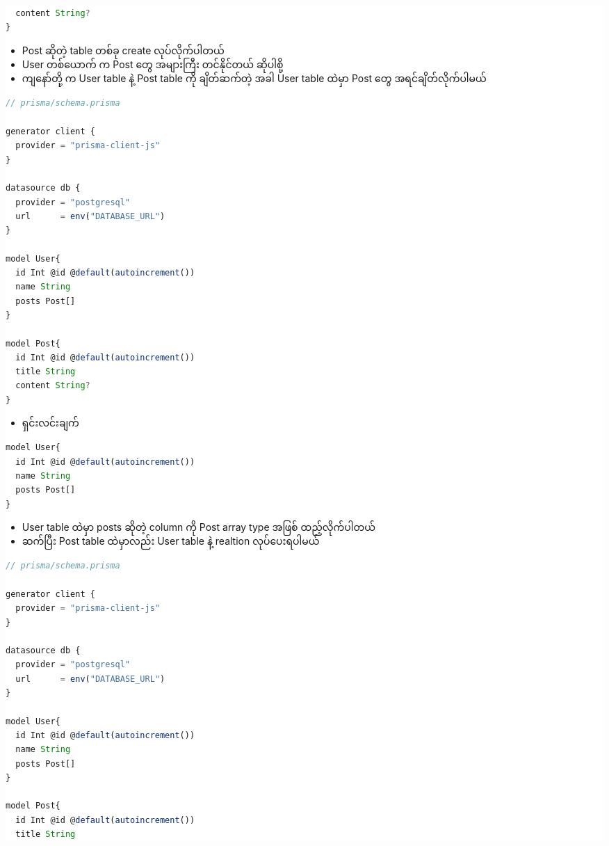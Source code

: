 ```js
  content String?
}
```
- Post ဆိုတဲ့ table တစ်ခု create လုပ်လိုက်ပါတယ်
- User တစ်ယောက် က Post တွေ အများကြီး တင်နိုင်တယ် ဆိုပါစို့
- ကျနော်တို့ က User table နဲ့  Post table ကို ချိတ်ဆက်တဲ့ အခါ User table ထဲမှာ Post တွေ အရင်ချိတ်လိုက်ပါမယ်
```js
// prisma/schema.prisma

generator client {
  provider = "prisma-client-js"
}

datasource db {
  provider = "postgresql"
  url      = env("DATABASE_URL")
}

model User{
  id Int @id @default(autoincrement())
  name String
  posts Post[]
}

model Post{
  id Int @id @default(autoincrement())
  title String
  content String?
}

```
- ရှင်းလင်းချက်
```js
model User{
  id Int @id @default(autoincrement())
  name String
  posts Post[]
}
```
- User table ထဲမှာ posts ဆိုတဲ့ column ကို Post array type အဖြစ် ထည့်လိုက်ပါတယ်
- ဆက်ပြီး Post table ထဲမှာလည်း User table နဲ့ realtion လုပ်ပေးရပါမယ်

```js
// prisma/schema.prisma

generator client {
  provider = "prisma-client-js"
}

datasource db {
  provider = "postgresql"
  url      = env("DATABASE_URL")
}

model User{
  id Int @id @default(autoincrement())
  name String
  posts Post[]
}

model Post{
  id Int @id @default(autoincrement())
  title String
```